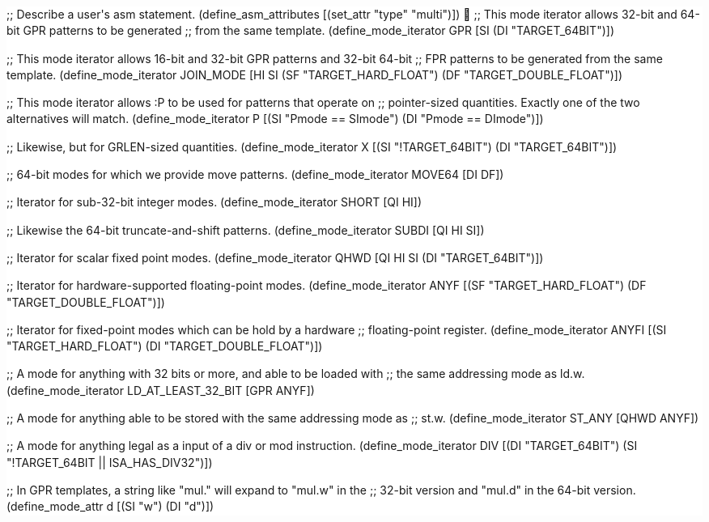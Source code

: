 ;; Describe a user's asm statement.
(define_asm_attributes
  [(set_attr "type" "multi")])

;; This mode iterator allows 32-bit and 64-bit GPR patterns to be generated
;; from the same template.
(define_mode_iterator GPR [SI (DI "TARGET_64BIT")])

;; This mode iterator allows 16-bit and 32-bit GPR patterns and 32-bit 64-bit
;; FPR patterns to be generated from the same template.
(define_mode_iterator JOIN_MODE [HI
				 SI
				 (SF "TARGET_HARD_FLOAT")
				 (DF "TARGET_DOUBLE_FLOAT")])

;; This mode iterator allows :P to be used for patterns that operate on
;; pointer-sized quantities.  Exactly one of the two alternatives will match.
(define_mode_iterator P [(SI "Pmode == SImode") (DI "Pmode == DImode")])

;; Likewise, but for GRLEN-sized quantities.
(define_mode_iterator X [(SI "!TARGET_64BIT") (DI "TARGET_64BIT")])

;; 64-bit modes for which we provide move patterns.
(define_mode_iterator MOVE64 [DI DF])

;; Iterator for sub-32-bit integer modes.
(define_mode_iterator SHORT [QI HI])

;; Likewise the 64-bit truncate-and-shift patterns.
(define_mode_iterator SUBDI [QI HI SI])

;; Iterator for scalar fixed point modes.
(define_mode_iterator QHWD [QI HI SI (DI "TARGET_64BIT")])

;; Iterator for hardware-supported floating-point modes.
(define_mode_iterator ANYF [(SF "TARGET_HARD_FLOAT")
			    (DF "TARGET_DOUBLE_FLOAT")])

;; Iterator for fixed-point modes which can be hold by a hardware
;; floating-point register.
(define_mode_iterator ANYFI [(SI "TARGET_HARD_FLOAT")
			     (DI "TARGET_DOUBLE_FLOAT")])

;; A mode for anything with 32 bits or more, and able to be loaded with
;; the same addressing mode as ld.w.
(define_mode_iterator LD_AT_LEAST_32_BIT [GPR ANYF])

;; A mode for anything able to be stored with the same addressing mode as
;; st.w.
(define_mode_iterator ST_ANY [QHWD ANYF])

;; A mode for anything legal as a input of a div or mod instruction.
(define_mode_iterator DIV [(DI "TARGET_64BIT")
			   (SI "!TARGET_64BIT || ISA_HAS_DIV32")])

;; In GPR templates, a string like "mul.<d>" will expand to "mul.w" in the
;; 32-bit version and "mul.d" in the 64-bit version.
(define_mode_attr d [(SI "w") (DI "d")])
